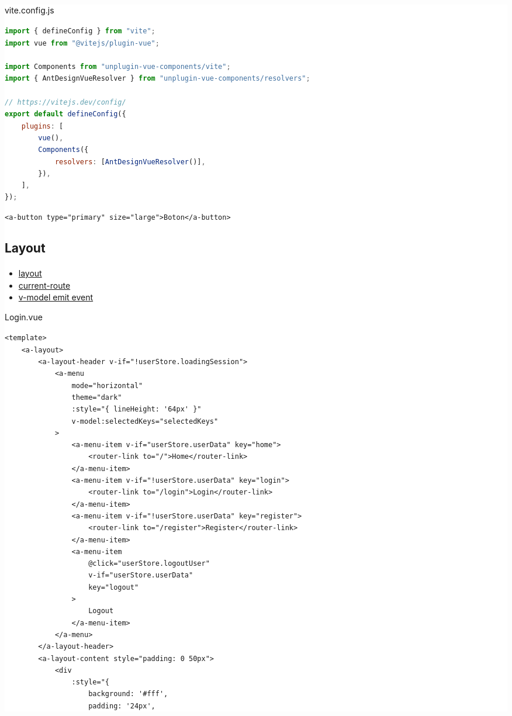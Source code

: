 vite.config.js

```js
import { defineConfig } from "vite";
import vue from "@vitejs/plugin-vue";

import Components from "unplugin-vue-components/vite";
import { AntDesignVueResolver } from "unplugin-vue-components/resolvers";

// https://vitejs.dev/config/
export default defineConfig({
    plugins: [
        vue(),
        Components({
            resolvers: [AntDesignVueResolver()],
        }),
    ],
});
```

```vue
<a-button type="primary" size="large">Boton</a-button>
```

## Layout

-   [layout](https://next.antdv.com/components/layout)
-   [current-route](https://stackoverflow.com/questions/63800831/how-to-access-current-route-name-reactively-in-vue-composition-api-in-typescript)
-   [v-model emit event](https://www.cursosdesarrolloweb.es/blog/v-model-en-vue-3/)

Login.vue

```vue
<template>
    <a-layout>
        <a-layout-header v-if="!userStore.loadingSession">
            <a-menu
                mode="horizontal"
                theme="dark"
                :style="{ lineHeight: '64px' }"
                v-model:selectedKeys="selectedKeys"
            >
                <a-menu-item v-if="userStore.userData" key="home">
                    <router-link to="/">Home</router-link>
                </a-menu-item>
                <a-menu-item v-if="!userStore.userData" key="login">
                    <router-link to="/login">Login</router-link>
                </a-menu-item>
                <a-menu-item v-if="!userStore.userData" key="register">
                    <router-link to="/register">Register</router-link>
                </a-menu-item>
                <a-menu-item
                    @click="userStore.logoutUser"
                    v-if="userStore.userData"
                    key="logout"
                >
                    Logout
                </a-menu-item>
            </a-menu>
        </a-layout-header>
        <a-layout-content style="padding: 0 50px">
            <div
                :style="{
                    background: '#fff',
                    padding: '24px',
```